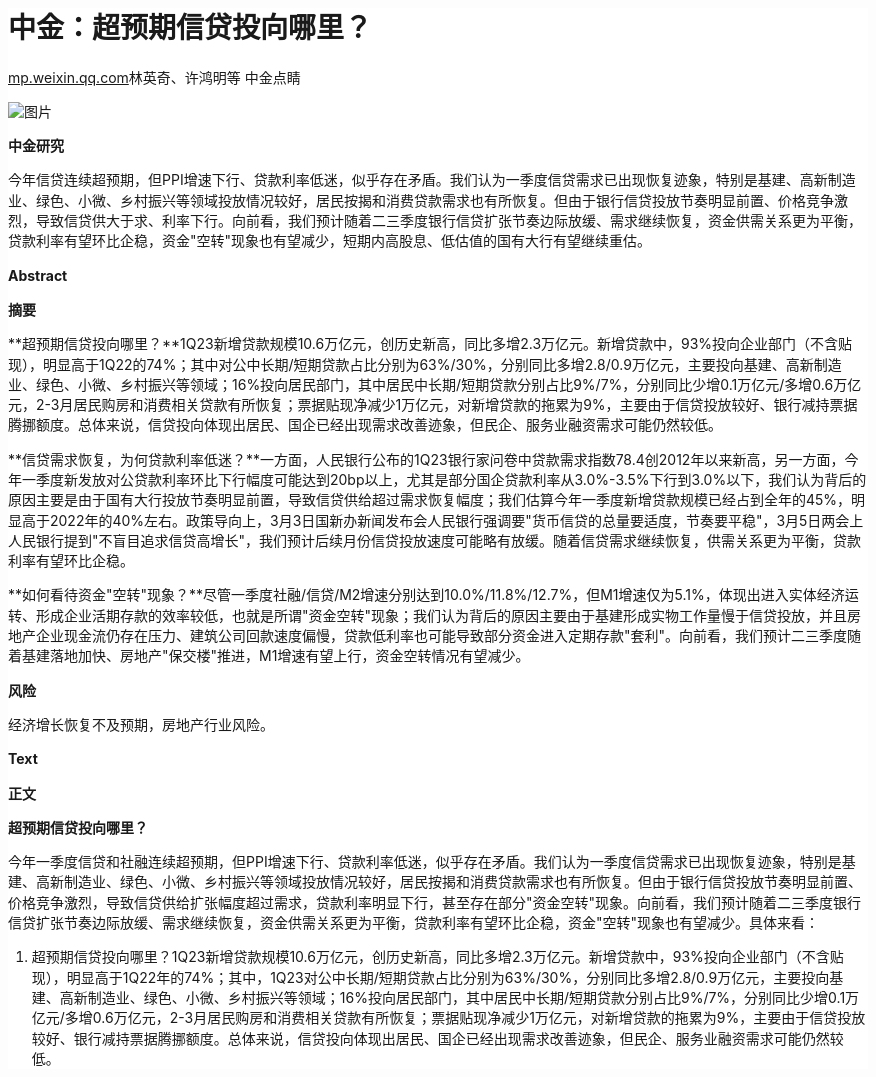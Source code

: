 中金：超预期信贷投向哪里？
=============

[mp.weixin.qq.com](http://mp.weixin.qq.com/s?__biz=MzI3MDMzMjg0MA==&mid=2247630613&idx=1&sn=df59f3c4def33813f99b0aec99908845&chksm=eade19d2dda990c4e41627e9faafbbe6a7c88e966e066b9adc40380f83cbc10945316fd0d14e&mpshare=1&scene=1&srcid=0418IWdxPjVHsYhw9lPPMM4Q&sharer_sharetime=1681781646924&sharer_shareid=c58007142b3c8dd4da3163f5c61d6b7b#rd)林英奇、许鸿明等 中金点睛


![图片](https://image.cubox.pro/article/2021081608551348670/42624.jpg?imageMogr2/quality/90/ignore-error/1)


**中金研究**


今年信贷连续超预期，但PPI增速下行、贷款利率低迷，似乎存在矛盾。我们认为一季度信贷需求已出现恢复迹象，特别是基建、高新制造业、绿色、小微、乡村振兴等领域投放情况较好，居民按揭和消费贷款需求也有所恢复。但由于银行信贷投放节奏明显前置、价格竞争激烈，导致信贷供大于求、利率下行。向前看，我们预计随着二三季度银行信贷扩张节奏边际放缓、需求继续恢复，资金供需关系更为平衡，贷款利率有望环比企稳，资金"空转"现象也有望减少，短期内高股息、低估值的国有大行有望继续重估。


**Abstract**


**摘要**


**超预期信贷投向哪里？**1Q23新增贷款规模10.6万亿元，创历史新高，同比多增2.3万亿元。新增贷款中，93%投向企业部门（不含贴现），明显高于1Q22的74%；其中对公中长期/短期贷款占比分别为63%/30%，分别同比多增2.8/0.9万亿元，主要投向基建、高新制造业、绿色、小微、乡村振兴等领域；16%投向居民部门，其中居民中长期/短期贷款分别占比9%/7%，分别同比少增0.1万亿元/多增0.6万亿元，2-3月居民购房和消费相关贷款有所恢复；票据贴现净减少1万亿元，对新增贷款的拖累为9%，主要由于信贷投放较好、银行减持票据腾挪额度。总体来说，信贷投向体现出居民、国企已经出现需求改善迹象，但民企、服务业融资需求可能仍然较低。

**信贷需求恢复，为何贷款利率低迷？**一方面，人民银行公布的1Q23银行家问卷中贷款需求指数78.4创2012年以来新高，另一方面，今年一季度新发放对公贷款利率环比下行幅度可能达到20bp以上，尤其是部分国企贷款利率从3.0%-3.5%下行到3.0%以下，我们认为背后的原因主要是由于国有大行投放节奏明显前置，导致信贷供给超过需求恢复幅度；我们估算今年一季度新增贷款规模已经占到全年的45%，明显高于2022年的40%左右。政策导向上，3月3日国新办新闻发布会人民银行强调要"货币信贷的总量要适度，节奏要平稳"，3月5日两会上人民银行提到"不盲目追求信贷高增长"，我们预计后续月份信贷投放速度可能略有放缓。随着信贷需求继续恢复，供需关系更为平衡，贷款利率有望环比企稳。

**如何看待资金"空转"现象？**尽管一季度社融/信贷/M2增速分别达到10.0%/11.8%/12.7%，但M1增速仅为5.1%，体现出进入实体经济运转、形成企业活期存款的效率较低，也就是所谓"资金空转"现象；我们认为背后的原因主要由于基建形成实物工作量慢于信贷投放，并且房地产企业现金流仍存在压力、建筑公司回款速度偏慢，贷款低利率也可能导致部分资金进入定期存款"套利"。向前看，我们预计二三季度随着基建落地加快、房地产"保交楼"推进，M1增速有望上行，资金空转情况有望减少。


**风险**


经济增长恢复不及预期，房地产行业风险。


**Text**


**正文**


**超预期信贷投向哪里？**


今年一季度信贷和社融连续超预期，但PPI增速下行、贷款利率低迷，似乎存在矛盾。我们认为一季度信贷需求已出现恢复迹象，特别是基建、高新制造业、绿色、小微、乡村振兴等领域投放情况较好，居民按揭和消费贷款需求也有所恢复。但由于银行信贷投放节奏明显前置、价格竞争激烈，导致信贷供给扩张幅度超过需求，贷款利率明显下行，甚至存在部分"资金空转"现象。向前看，我们预计随着二三季度银行信贷扩张节奏边际放缓、需求继续恢复，资金供需关系更为平衡，贷款利率有望环比企稳，资金"空转"现象也有望减少。具体来看：

1. 超预期信贷投向哪里？1Q23新增贷款规模10.6万亿元，创历史新高，同比多增2.3万亿元。新增贷款中，93%投向企业部门（不含贴现），明显高于1Q22年的74%；其中，1Q23对公中长期/短期贷款占比分别为63%/30%，分别同比多增2.8/0.9万亿元，主要投向基建、高新制造业、绿色、小微、乡村振兴等领域；16%投向居民部门，其中居民中长期/短期贷款分别占比9%/7%，分别同比少增0.1万亿元/多增0.6万亿元，2-3月居民购房和消费相关贷款有所恢复；票据贴现净减少1万亿元，对新增贷款的拖累为9%，主要由于信贷投放较好、银行减持票据腾挪额度。总体来说，信贷投向体现出居民、国企已经出现需求改善迹象，但民企、服务业融资需求可能仍然较低。
